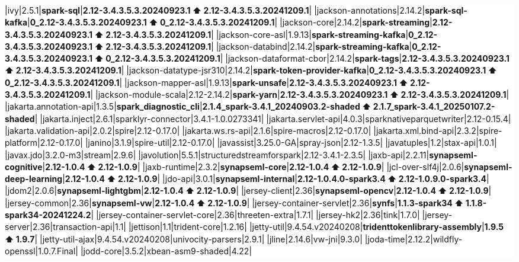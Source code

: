 |ivy|2.5.1|**spark-sql**|**2.12-3.4.3.5.3.20240923.1 ⬆️ 2.12-3.4.3.5.3.20241209.1**|
|jackson-annotations|2.14.2|**spark-sql-kafka**|**0_2.12-3.4.3.5.3.20240923.1 ⬆️ 0_2.12-3.4.3.5.3.20241209.1**|
|jackson-core|2.14.2|**spark-streaming**|**2.12-3.4.3.5.3.20240923.1 ⬆️ 2.12-3.4.3.5.3.20241209.1**|
|jackson-core-asl|1.9.13|**spark-streaming-kafka**|**0_2.12-3.4.3.5.3.20240923.1 ⬆️ 2.12-3.4.3.5.3.20241209.1**|
|jackson-databind|2.14.2|**spark-streaming-kafka**|**0_2.12-3.4.3.5.3.20240923.1 ⬆️ 0_2.12-3.4.3.5.3.20241209.1**|
|jackson-dataformat-cbor|2.14.2|**spark-tags**|**2.12-3.4.3.5.3.20240923.1 ⬆️ 2.12-3.4.3.5.3.20241209.1**|
|jackson-datatype-jsr310|2.14.2|**spark-token-provider-kafka**|**0_2.12-3.4.3.5.3.20240923.1 ⬆️ 0_2.12-3.4.3.5.3.20241209.1**|
|jackson-mapper-asl|1.9.13|**spark-unsafe**|**2.12-3.4.3.5.3.20240923.1 ⬆️ 2.12-3.4.3.5.3.20241209.1**|
|jackson-module-scala|2.12-2.14.2|**spark-yarn**|**2.12-3.4.3.5.3.20240923.1 ⬆️ 2.12-3.4.3.5.3.20241209.1**|
|jakarta.annotation-api|1.3.5|**spark_diagnostic_cli**|**2.1.4_spark-3.4.1_20240903.2-shaded ⬆️ 2.1.7_spark-3.4.1_20250107.2-shaded**|
|jakarta.inject|2.6.1|sparklyr-connector|3.4.1-1.0.0273341|
|jakarta.servlet-api|4.0.3|sparknativeparquetwriter|2.12-0.15.4|
|jakarta.validation-api|2.0.2|spire|2.12-0.17.0|
|jakarta.ws.rs-api|2.1.6|spire-macros|2.12-0.17.0|
|jakarta.xml.bind-api|2.3.2|spire-platform|2.12-0.17.0|
|janino|3.1.9|spire-util|2.12-0.17.0|
|javassist|3.25.0-GA|spray-json|2.12-1.3.5|
|javatuples|1.2|stax-api|1.0.1|
|javax.jdo|3.2.0-m3|stream|2.9.6|
|javolution|5.5.1|structuredstreamforspark|2.12-3.4.1-2.3.5|
|jaxb-api|2.2.11|**synapseml-cognitive**|**2.12-1.0.4 ⬆️ 2.12-1.0.9**|
|jaxb-runtime|2.3.2|**synapseml-core**|**2.12-1.0.4 ⬆️ 2.12-1.0.9**|
|jcl-over-slf4j|2.0.6|**synapseml-deep-learning**|**2.12-1.0.4 ⬆️ 2.12-1.0.9**|
|jdo-api|3.0.1|**synapseml-internal**|**2.12-1.0.4.0-spark3.4 ⬆️ 2.12-1.0.9.0-spark3.4**|
|jdom2|2.0.6|**synapseml-lightgbm**|**2.12-1.0.4 ⬆️ 2.12-1.0.9**|
|jersey-client|2.36|**synapseml-opencv**|**2.12-1.0.4 ⬆️ 2.12-1.0.9**|
|jersey-common|2.36|**synapseml-vw**|**2.12-1.0.4 ⬆️ 2.12-1.0.9**|
|jersey-container-servlet|2.36|**synfs**|**1.1.3-spark34 ⬆️ 1.1.8-spark34-20241224.2**|
|jersey-container-servlet-core|2.36|threeten-extra|1.7.1|
|jersey-hk2|2.36|tink|1.7.0|
|jersey-server|2.36|transaction-api|1.1|
|jettison|1.1|trident-core|1.2.16|
|jetty-util|9.4.54.v20240208|**tridenttokenlibrary-assembly**|**1.9.5 ⬆️ 1.9.7**|
|jetty-util-ajax|9.4.54.v20240208|univocity-parsers|2.9.1|
|jline|2.14.6|vw-jni|9.3.0|
|joda-time|2.12.2|wildfly-openssl|1.0.7.Final|
|jodd-core|3.5.2|xbean-asm9-shaded|4.22|